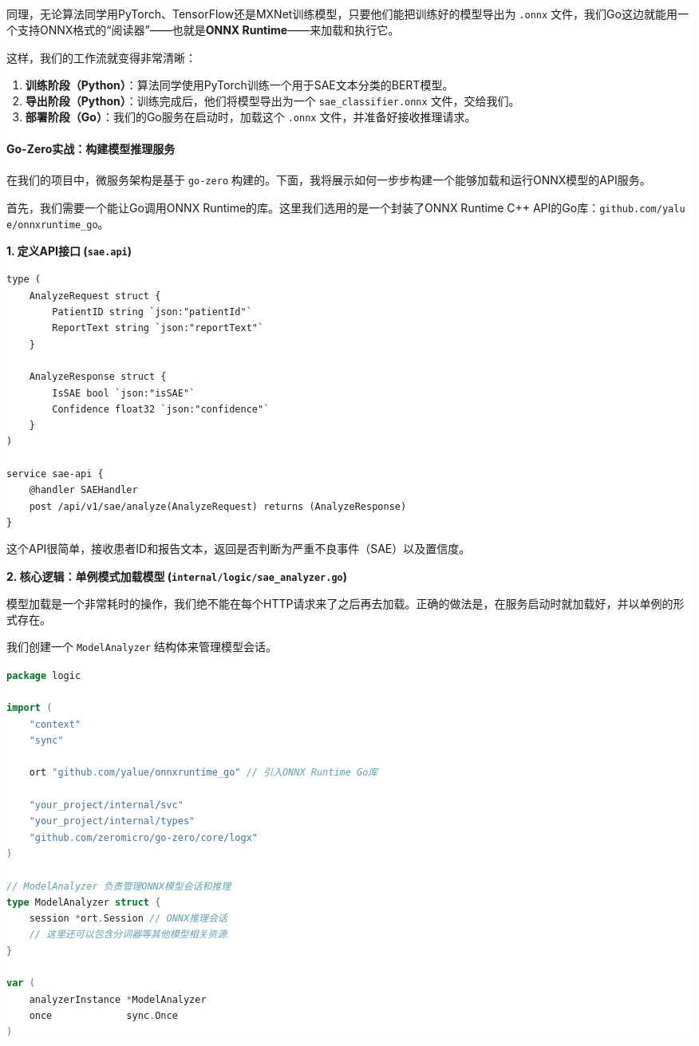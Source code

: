 同理，无论算法同学用PyTorch、TensorFlow还是MXNet训练模型，只要他们能把训练好的模型导出为 `.onnx` 文件，我们Go这边就能用一个支持ONNX格式的“阅读器”——也就是**ONNX Runtime**——来加载和执行它。

这样，我们的工作流就变得非常清晰：

1.  **训练阶段（Python）**：算法同学使用PyTorch训练一个用于SAE文本分类的BERT模型。
2.  **导出阶段（Python）**：训练完成后，他们将模型导出为一个 `sae_classifier.onnx` 文件，交给我们。
3.  **部署阶段（Go）**：我们的Go服务在启动时，加载这个 `.onnx` 文件，并准备好接收推理请求。

#### Go-Zero实战：构建模型推理服务

在我们的项目中，微服务架构是基于 `go-zero` 构建的。下面，我将展示如何一步步构建一个能够加载和运行ONNX模型的API服务。

首先，我们需要一个能让Go调用ONNX Runtime的库。这里我们选用的是一个封装了ONNX Runtime C++ API的Go库：`github.com/yalue/onnxruntime_go`。

**1. 定义API接口 (`sae.api`)**

```api
type (
    AnalyzeRequest struct {
        PatientID string `json:"patientId"`
        ReportText string `json:"reportText"`
    }

    AnalyzeResponse struct {
        IsSAE bool `json:"isSAE"`
        Confidence float32 `json:"confidence"`
    }
)

service sae-api {
    @handler SAEHandler
    post /api/v1/sae/analyze(AnalyzeRequest) returns (AnalyzeResponse)
}
```
这个API很简单，接收患者ID和报告文本，返回是否判断为严重不良事件（SAE）以及置信度。

**2. 核心逻辑：单例模式加载模型 (`internal/logic/sae_analyzer.go`)**

模型加载是一个非常耗时的操作，我们绝不能在每个HTTP请求来了之后再去加载。正确的做法是，在服务启动时就加载好，并以单例的形式存在。

我们创建一个 `ModelAnalyzer` 结构体来管理模型会话。

```go
package logic

import (
    "context"
    "sync"

    ort "github.com/yalue/onnxruntime_go" // 引入ONNX Runtime Go库

    "your_project/internal/svc"
    "your_project/internal/types"
    "github.com/zeromicro/go-zero/core/logx"
)

// ModelAnalyzer 负责管理ONNX模型会话和推理
type ModelAnalyzer struct {
    session *ort.Session // ONNX推理会话
    // 这里还可以包含分词器等其他模型相关资源
}

var (
    analyzerInstance *ModelAnalyzer
    once             sync.Once
)

```